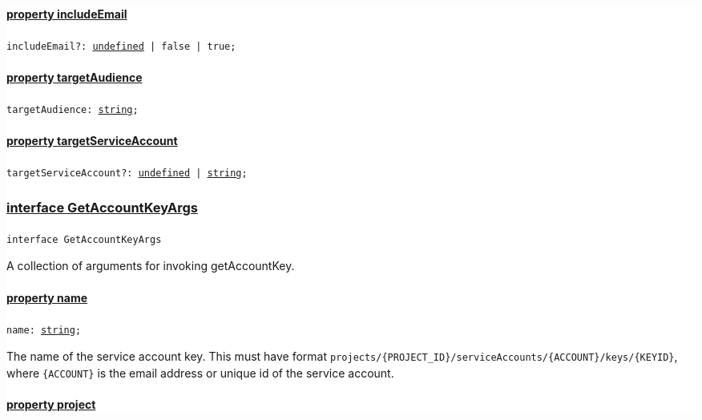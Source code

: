 <h4 class="pdoc-member-header" id="GetAccountIdTokenResult-includeEmail">
<a class="pdoc-child-name" href="https://github.com/pulumi/pulumi-gcp/blob/0c46c212e5430badafa0a4a775d8fb5b6926e30e/sdk/nodejs/serviceaccount/getAccountIdToken.ts#L77">property <b>includeEmail</b></a>
</h4>

<pre class="highlight"><code><span class='kd'></span>includeEmail?: <span class='kd'><a href='https://developer.mozilla.org/en-US/docs/Web/JavaScript/Reference/Global_Objects/undefined'>undefined</a></span> | <span class='kd'>false</span> | <span class='kd'>true</span>;</code></pre>
<h4 class="pdoc-member-header" id="GetAccountIdTokenResult-targetAudience">
<a class="pdoc-child-name" href="https://github.com/pulumi/pulumi-gcp/blob/0c46c212e5430badafa0a4a775d8fb5b6926e30e/sdk/nodejs/serviceaccount/getAccountIdToken.ts#L78">property <b>targetAudience</b></a>
</h4>

<pre class="highlight"><code><span class='kd'></span>targetAudience: <span class='kd'><a href='https://developer.mozilla.org/en-US/docs/Web/JavaScript/Reference/Global_Objects/String'>string</a></span>;</code></pre>
<h4 class="pdoc-member-header" id="GetAccountIdTokenResult-targetServiceAccount">
<a class="pdoc-child-name" href="https://github.com/pulumi/pulumi-gcp/blob/0c46c212e5430badafa0a4a775d8fb5b6926e30e/sdk/nodejs/serviceaccount/getAccountIdToken.ts#L79">property <b>targetServiceAccount</b></a>
</h4>

<pre class="highlight"><code><span class='kd'></span>targetServiceAccount?: <span class='kd'><a href='https://developer.mozilla.org/en-US/docs/Web/JavaScript/Reference/Global_Objects/undefined'>undefined</a></span> | <span class='kd'><a href='https://developer.mozilla.org/en-US/docs/Web/JavaScript/Reference/Global_Objects/String'>string</a></span>;</code></pre>
<h3 class="pdoc-module-header" id="GetAccountKeyArgs" data-link-title="GetAccountKeyArgs">
    <a href="https://github.com/pulumi/pulumi-gcp/blob/0c46c212e5430badafa0a4a775d8fb5b6926e30e/sdk/nodejs/serviceaccount/getAccountKey.ts#L30">
        interface <strong>GetAccountKeyArgs</strong>
    </a>
</h3>

<pre class="highlight"><code><span class='kr'>interface</span> <span class='nx'>GetAccountKeyArgs</span></code></pre>

A collection of arguments for invoking getAccountKey.

<h4 class="pdoc-member-header" id="GetAccountKeyArgs-name">
<a class="pdoc-child-name" href="https://github.com/pulumi/pulumi-gcp/blob/0c46c212e5430badafa0a4a775d8fb5b6926e30e/sdk/nodejs/serviceaccount/getAccountKey.ts#L36">property <b>name</b></a>
</h4>

<pre class="highlight"><code><span class='kd'></span>name: <span class='kd'><a href='https://developer.mozilla.org/en-US/docs/Web/JavaScript/Reference/Global_Objects/String'>string</a></span>;</code></pre>

The name of the service account key. This must have format
`projects/{PROJECT_ID}/serviceAccounts/{ACCOUNT}/keys/{KEYID}`, where `{ACCOUNT}`
is the email address or unique id of the service account.

<h4 class="pdoc-member-header" id="GetAccountKeyArgs-project">
<a class="pdoc-child-name" href="https://github.com/pulumi/pulumi-gcp/blob/0c46c212e5430badafa0a4a775d8fb5b6926e30e/sdk/nodejs/serviceaccount/getAccountKey.ts#L41">property <b>project</b></a>
</h4>

